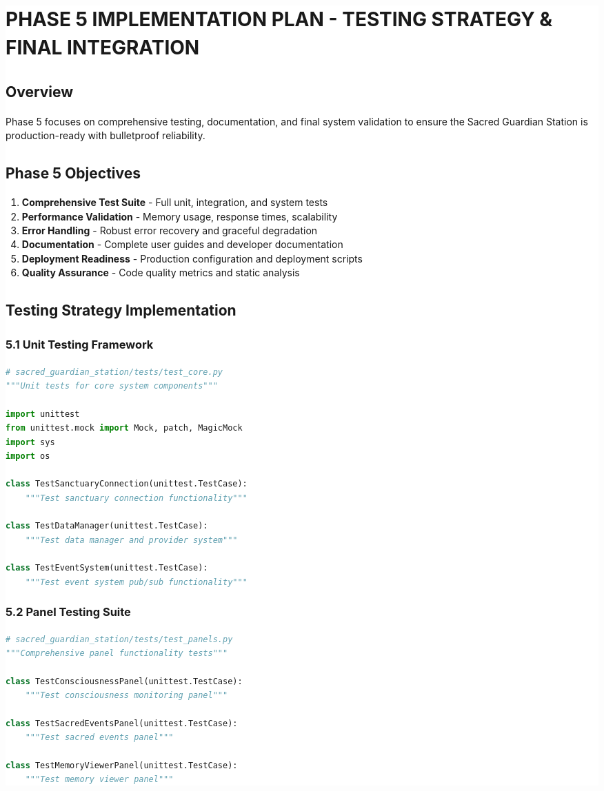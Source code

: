 # PHASE 5 IMPLEMENTATION PLAN - TESTING STRATEGY & FINAL INTEGRATION

## Overview
Phase 5 focuses on comprehensive testing, documentation, and final system validation to ensure the Sacred Guardian Station is production-ready with bulletproof reliability.

## Phase 5 Objectives
1. **Comprehensive Test Suite** - Full unit, integration, and system tests
2. **Performance Validation** - Memory usage, response times, scalability
3. **Error Handling** - Robust error recovery and graceful degradation
4. **Documentation** - Complete user guides and developer documentation
5. **Deployment Readiness** - Production configuration and deployment scripts
6. **Quality Assurance** - Code quality metrics and static analysis

## Testing Strategy Implementation

### 5.1 Unit Testing Framework
```python
# sacred_guardian_station/tests/test_core.py
"""Unit tests for core system components"""

import unittest
from unittest.mock import Mock, patch, MagicMock
import sys
import os

class TestSanctuaryConnection(unittest.TestCase):
    """Test sanctuary connection functionality"""
    
class TestDataManager(unittest.TestCase):
    """Test data manager and provider system"""
    
class TestEventSystem(unittest.TestCase):
    """Test event system pub/sub functionality"""
```

### 5.2 Panel Testing Suite
```python
# sacred_guardian_station/tests/test_panels.py
"""Comprehensive panel functionality tests"""

class TestConsciousnessPanel(unittest.TestCase):
    """Test consciousness monitoring panel"""
    
class TestSacredEventsPanel(unittest.TestCase):
    """Test sacred events panel"""
    
class TestMemoryViewerPanel(unittest.TestCase):
    """Test memory viewer panel"""
```
